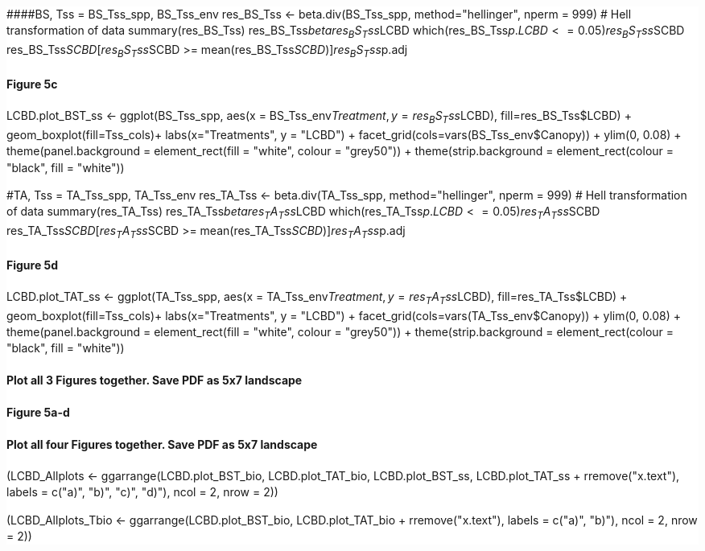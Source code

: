 
####BS, Tss = BS_Tss_spp, BS_Tss_env
res_BS_Tss <- beta.div(BS_Tss_spp, method="hellinger", nperm = 999) # Hell transformation of data
summary(res_BS_Tss)
res_BS_Tss$beta
res_BS_Tss$LCBD
which(res_BS_Tss$p.LCBD <= 0.05)
res_BS_Tss$SCBD
res_BS_Tss$SCBD[res_BS_Tss$SCBD >= mean(res_BS_Tss$SCBD)]
res_BS_Tss$p.adj

#### Figure 5c
LCBD.plot_BST_ss <- ggplot(BS_Tss_spp, aes(x = BS_Tss_env$Treatment, y = res_BS_Tss$LCBD), fill=res_BS_Tss$LCBD) +
  geom_boxplot(fill=Tss_cols)+
  labs(x="Treatments", y = "LCBD") +
  facet_grid(cols=vars(BS_Tss_env$Canopy)) + 
  ylim(0, 0.08) + 
  theme(panel.background = element_rect(fill = "white", colour = "grey50")) + 
  theme(strip.background = element_rect(colour = "black", fill = "white"))

#TA, Tss = TA_Tss_spp, TA_Tss_env
res_TA_Tss <- beta.div(TA_Tss_spp, method="hellinger", nperm = 999) # Hell transformation of data
summary(res_TA_Tss)
res_TA_Tss$beta
res_TA_Tss$LCBD
which(res_TA_Tss$p.LCBD <= 0.05)
res_TA_Tss$SCBD
res_TA_Tss$SCBD[res_TA_Tss$SCBD >= mean(res_TA_Tss$SCBD)]
res_TA_Tss$p.adj

#### Figure 5d
LCBD.plot_TAT_ss <- ggplot(TA_Tss_spp, aes(x = TA_Tss_env$Treatment, y = res_TA_Tss$LCBD), fill=res_TA_Tss$LCBD) +
  geom_boxplot(fill=Tss_cols)+
  labs(x="Treatments", y = "LCBD") +
  facet_grid(cols=vars(TA_Tss_env$Canopy)) + 
  ylim(0, 0.08) +
  theme(panel.background = element_rect(fill = "white", colour = "grey50")) + 
  theme(strip.background = element_rect(colour = "black", fill = "white"))

#### Plot all 3 Figures together. Save PDF as 5x7 landscape
#### Figure 5a-d
#### Plot all four Figures together. Save PDF as 5x7 landscape
(LCBD_Allplots <- ggarrange(LCBD.plot_BST_bio, LCBD.plot_TAT_bio, LCBD.plot_BST_ss, LCBD.plot_TAT_ss + rremove("x.text"), 
                            labels = c("a)", "b)", "c)", "d)"),
                            ncol = 2, nrow = 2))

(LCBD_Allplots_Tbio <- ggarrange(LCBD.plot_BST_bio, LCBD.plot_TAT_bio + rremove("x.text"), 
                                 labels = c("a)", "b)"),
                                 ncol = 2, nrow = 2))
